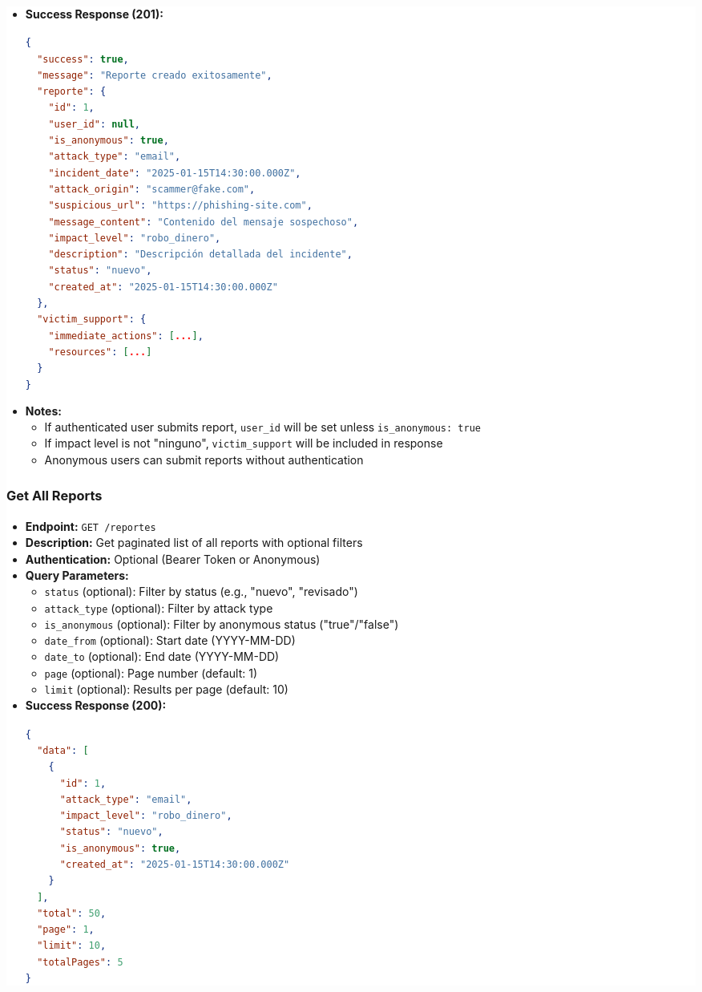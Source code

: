 - **Success Response (201):**
  ```json
  {
    "success": true,
    "message": "Reporte creado exitosamente",
    "reporte": {
      "id": 1,
      "user_id": null,
      "is_anonymous": true,
      "attack_type": "email",
      "incident_date": "2025-01-15T14:30:00.000Z",
      "attack_origin": "scammer@fake.com",
      "suspicious_url": "https://phishing-site.com",
      "message_content": "Contenido del mensaje sospechoso",
      "impact_level": "robo_dinero",
      "description": "Descripción detallada del incidente",
      "status": "nuevo",
      "created_at": "2025-01-15T14:30:00.000Z"
    },
    "victim_support": {
      "immediate_actions": [...],
      "resources": [...]
    }
  }
  ```
- **Notes:**
  - If authenticated user submits report, `user_id` will be set unless `is_anonymous: true`
  - If impact level is not "ninguno", `victim_support` will be included in response
  - Anonymous users can submit reports without authentication

### Get All Reports
- **Endpoint:** `GET /reportes`
- **Description:** Get paginated list of all reports with optional filters
- **Authentication:** Optional (Bearer Token or Anonymous)
- **Query Parameters:**
  - `status` (optional): Filter by status (e.g., "nuevo", "revisado")
  - `attack_type` (optional): Filter by attack type
  - `is_anonymous` (optional): Filter by anonymous status ("true"/"false")
  - `date_from` (optional): Start date (YYYY-MM-DD)
  - `date_to` (optional): End date (YYYY-MM-DD)
  - `page` (optional): Page number (default: 1)
  - `limit` (optional): Results per page (default: 10)
- **Success Response (200):**
  ```json
  {
    "data": [
      {
        "id": 1,
        "attack_type": "email",
        "impact_level": "robo_dinero",
        "status": "nuevo",
        "is_anonymous": true,
        "created_at": "2025-01-15T14:30:00.000Z"
      }
    ],
    "total": 50,
    "page": 1,
    "limit": 10,
    "totalPages": 5
  }
  ```
